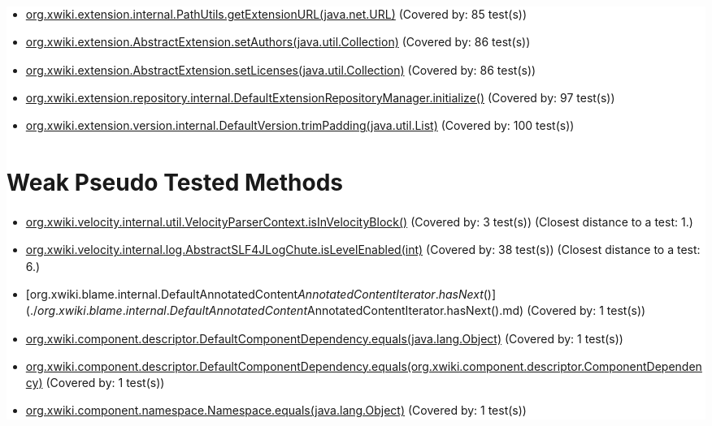 
* [org.xwiki.extension.internal.PathUtils.getExtensionURL(java.net.URL)](./org.xwiki.extension.internal.PathUtils.getExtensionURL(java.net.URL).md)
    (Covered by: 85 test(s))
    

* [org.xwiki.extension.AbstractExtension.setAuthors(java.util.Collection)](./org.xwiki.extension.AbstractExtension.setAuthors(java.util.Collection).md)
    (Covered by: 86 test(s))
    

* [org.xwiki.extension.AbstractExtension.setLicenses(java.util.Collection)](./org.xwiki.extension.AbstractExtension.setLicenses(java.util.Collection).md)
    (Covered by: 86 test(s))
    

* [org.xwiki.extension.repository.internal.DefaultExtensionRepositoryManager.initialize()](./org.xwiki.extension.repository.internal.DefaultExtensionRepositoryManager.initialize().md)
    (Covered by: 97 test(s))
    

* [org.xwiki.extension.version.internal.DefaultVersion.trimPadding(java.util.List)](./org.xwiki.extension.version.internal.DefaultVersion.trimPadding(java.util.List).md)
    (Covered by: 100 test(s))
    


# Weak Pseudo Tested Methods

* [org.xwiki.velocity.internal.util.VelocityParserContext.isInVelocityBlock()](./org.xwiki.velocity.internal.util.VelocityParserContext.isInVelocityBlock().md)
    (Covered by: 3 test(s))
    (Closest distance to a test: 1.)

* [org.xwiki.velocity.internal.log.AbstractSLF4JLogChute.isLevelEnabled(int)](./org.xwiki.velocity.internal.log.AbstractSLF4JLogChute.isLevelEnabled(int).md)
    (Covered by: 38 test(s))
    (Closest distance to a test: 6.)

* [org.xwiki.blame.internal.DefaultAnnotatedContent$AnnotatedContentIterator.hasNext()](./org.xwiki.blame.internal.DefaultAnnotatedContent$AnnotatedContentIterator.hasNext().md)
    (Covered by: 1 test(s))
    

* [org.xwiki.component.descriptor.DefaultComponentDependency.equals(java.lang.Object)](./org.xwiki.component.descriptor.DefaultComponentDependency.equals(java.lang.Object).md)
    (Covered by: 1 test(s))
    

* [org.xwiki.component.descriptor.DefaultComponentDependency.equals(org.xwiki.component.descriptor.ComponentDependency)](./org.xwiki.component.descriptor.DefaultComponentDependency.equals(org.xwiki.component.descriptor.ComponentDependency).md)
    (Covered by: 1 test(s))
    

* [org.xwiki.component.namespace.Namespace.equals(java.lang.Object)](./org.xwiki.component.namespace.Namespace.equals(java.lang.Object).md)
    (Covered by: 1 test(s))
    